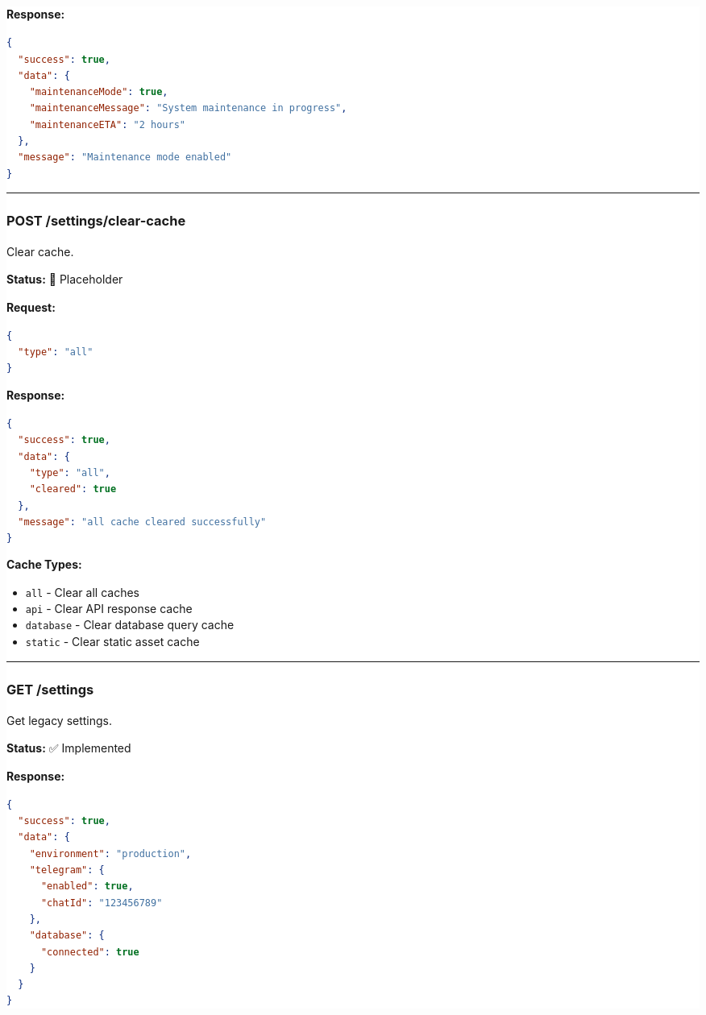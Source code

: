 **Response:**
```json
{
  "success": true,
  "data": {
    "maintenanceMode": true,
    "maintenanceMessage": "System maintenance in progress",
    "maintenanceETA": "2 hours"
  },
  "message": "Maintenance mode enabled"
}
```

---

### POST /settings/clear-cache
Clear cache.

**Status:** 🔴 Placeholder

**Request:**
```json
{
  "type": "all"
}
```

**Response:**
```json
{
  "success": true,
  "data": {
    "type": "all",
    "cleared": true
  },
  "message": "all cache cleared successfully"
}
```

**Cache Types:**
- `all` - Clear all caches
- `api` - Clear API response cache
- `database` - Clear database query cache
- `static` - Clear static asset cache

---

### GET /settings
Get legacy settings.

**Status:** ✅ Implemented

**Response:**
```json
{
  "success": true,
  "data": {
    "environment": "production",
    "telegram": {
      "enabled": true,
      "chatId": "123456789"
    },
    "database": {
      "connected": true
    }
  }
}
```